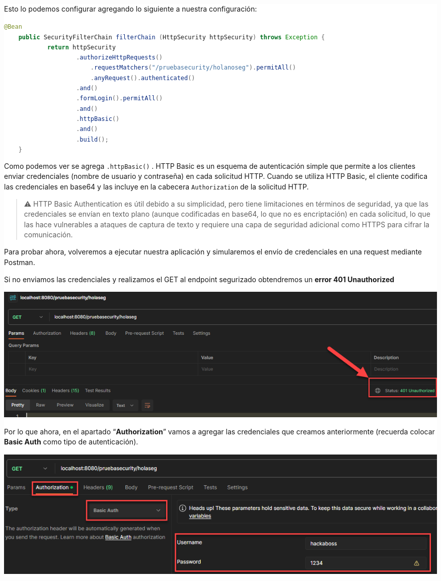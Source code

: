 Esto lo podemos configurar agregando lo siguiente a nuestra configuración:

```java
@Bean
    public SecurityFilterChain filterChain (HttpSecurity httpSecurity) throws Exception {
            return httpSecurity
                    .authorizeHttpRequests()
                        .requestMatchers("/pruebasecurity/holanoseg").permitAll()
                        .anyRequest().authenticated()
                    .and()
                    .formLogin().permitAll()
                    .and()
                    .httpBasic()
                    .and()
                    .build();
    }
```

Como podemos ver se agrega `.httpBasic()` . HTTP Basic es un esquema de autenticación simple que permite a los clientes enviar credenciales (nombre de usuario y contraseña) en cada solicitud HTTP. Cuando se utiliza HTTP Basic, el cliente codifica las credenciales en base64 y las incluye en la cabecera `Authorization` de la solicitud HTTP.

> ⚠️ HTTP Basic Authentication es útil debido a su simplicidad, pero tiene limitaciones en términos de seguridad, ya que las credenciales se envían en texto plano (aunque codificadas en base64, lo que no es encriptación) en cada solicitud, lo que las hace vulnerables a ataques de captura de texto y requiere una capa de seguridad adicional como HTTPS para cifrar la comunicación.

Para probar ahora, volveremos a ejecutar nuestra aplicación y simularemos el envío de credenciales en una request mediante Postman.

Si no enviamos las credenciales y realizamos el GET al endpoint segurizado obtendremos un **error 401 Unauthorized**

![](./resources/ejemplo-get-sin_credenciales.png)

Por lo que ahora, en el apartado “**Authorization**” vamos a agregar las credenciales que creamos anteriormente (recuerda colocar **Basic Auth** como tipo de autenticación).

![](./resources/ejemplo-get-con_credenciales.png)
